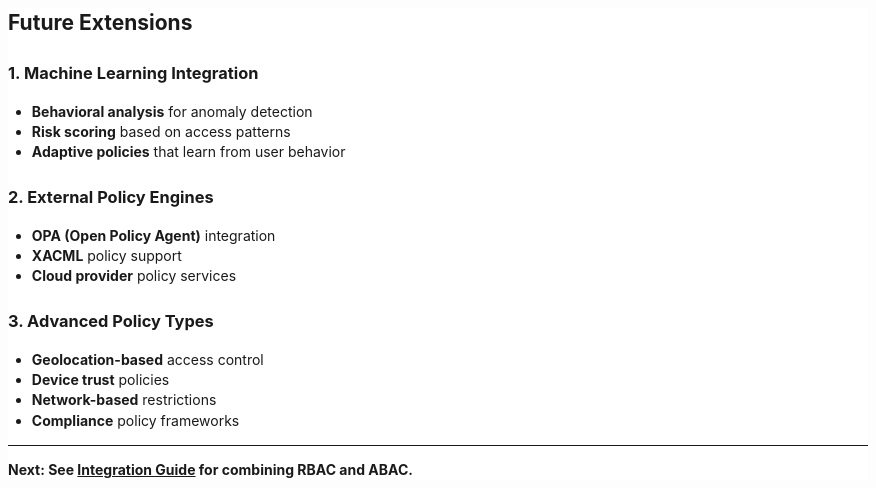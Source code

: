 ## Future Extensions

### 1. **Machine Learning Integration**

- **Behavioral analysis** for anomaly detection
- **Risk scoring** based on access patterns
- **Adaptive policies** that learn from user behavior

### 2. **External Policy Engines**

- **OPA (Open Policy Agent)** integration
- **XACML** policy support
- **Cloud provider** policy services

### 3. **Advanced Policy Types**

- **Geolocation-based** access control
- **Device trust** policies
- **Network-based** restrictions
- **Compliance** policy frameworks

---

**Next: See [Integration Guide](../integration/README.md) for combining RBAC and ABAC.**

